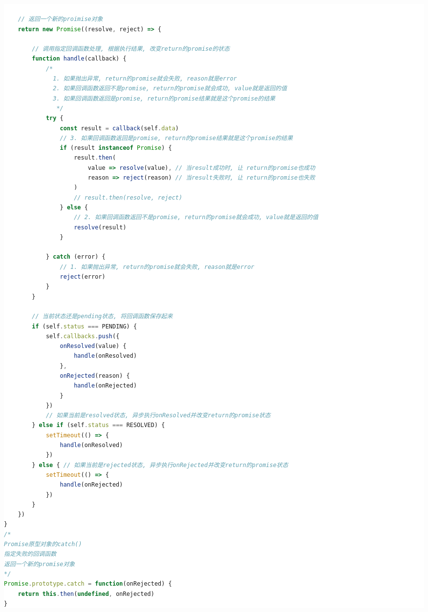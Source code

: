 ```js

	// 返回一个新的proimise对象
	return new Promise((resolve, reject) => {

		// 调用指定回调函数处理, 根据执行结果, 改变return的promise的状态
		function handle(callback) {
			/* 
			  1. 如果抛出异常, return的promise就会失败, reason就是error
			  2. 如果回调函数返回不是promise, return的promise就会成功, value就是返回的值
			  3. 如果回调函数返回是promise, return的promise结果就是这个promise的结果      
			   */
			try {
				const result = callback(self.data)
				// 3. 如果回调函数返回是promise, return的promise结果就是这个promise的结果
				if (result instanceof Promise) {
					result.then(
						value => resolve(value), // 当result成功时, 让 return的promise也成功
						reason => reject(reason) // 当result失败时, 让 return的promise也失败
					)
					// result.then(resolve, reject)
				} else {
					// 2. 如果回调函数返回不是promise, return的promise就会成功, value就是返回的值
					resolve(result)
				}

			} catch (error) {
				// 1. 如果抛出异常, return的promise就会失败, reason就是error
				reject(error)
			}
		}

		// 当前状态还是pending状态, 将回调函数保存起来
		if (self.status === PENDING) {
			self.callbacks.push({
				onResolved(value) {
					handle(onResolved)
				},
				onRejected(reason) {
					handle(onRejected)
				}
			})
			// 如果当前是resolved状态, 异步执行onResolved并改变return的promise状态
		} else if (self.status === RESOLVED) {
			setTimeout(() => {
				handle(onResolved)
			})
		} else { // 如果当前是rejected状态, 异步执行onRejected并改变return的promise状态
			setTimeout(() => {
				handle(onRejected)
			})
		}
	})
}
/* 
Promise原型对象的catch()
指定失败的回调函数
返回一个新的promise对象
*/
Promise.prototype.catch = function(onRejected) {
	return this.then(undefined, onRejected)
}
```
